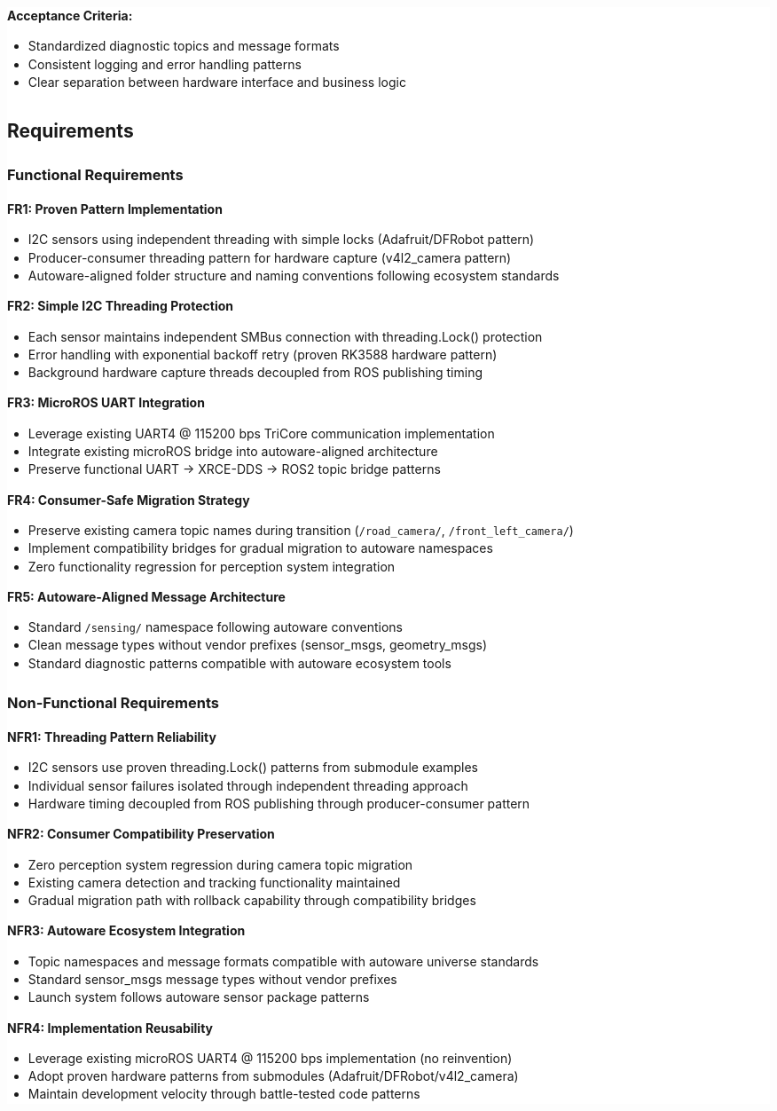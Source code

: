 **Acceptance Criteria:**
- Standardized diagnostic topics and message formats
- Consistent logging and error handling patterns
- Clear separation between hardware interface and business logic

## Requirements

### Functional Requirements

**FR1: Proven Pattern Implementation**
- I2C sensors using independent threading with simple locks (Adafruit/DFRobot pattern)
- Producer-consumer threading pattern for hardware capture (v4l2_camera pattern)
- Autoware-aligned folder structure and naming conventions following ecosystem standards

**FR2: Simple I2C Threading Protection**
- Each sensor maintains independent SMBus connection with threading.Lock() protection
- Error handling with exponential backoff retry (proven RK3588 hardware pattern)
- Background hardware capture threads decoupled from ROS publishing timing

**FR3: MicroROS UART Integration**
- Leverage existing UART4 @ 115200 bps TriCore communication implementation
- Integrate existing microROS bridge into autoware-aligned architecture
- Preserve functional UART → XRCE-DDS → ROS2 topic bridge patterns

**FR4: Consumer-Safe Migration Strategy**
- Preserve existing camera topic names during transition (`/road_camera/`, `/front_left_camera/`)
- Implement compatibility bridges for gradual migration to autoware namespaces
- Zero functionality regression for perception system integration

**FR5: Autoware-Aligned Message Architecture**
- Standard `/sensing/` namespace following autoware conventions
- Clean message types without vendor prefixes (sensor_msgs, geometry_msgs)
- Standard diagnostic patterns compatible with autoware ecosystem tools

### Non-Functional Requirements

**NFR1: Threading Pattern Reliability**
- I2C sensors use proven threading.Lock() patterns from submodule examples
- Individual sensor failures isolated through independent threading approach
- Hardware timing decoupled from ROS publishing through producer-consumer pattern

**NFR2: Consumer Compatibility Preservation**
- Zero perception system regression during camera topic migration
- Existing camera detection and tracking functionality maintained
- Gradual migration path with rollback capability through compatibility bridges

**NFR3: Autoware Ecosystem Integration**
- Topic namespaces and message formats compatible with autoware universe standards
- Standard sensor_msgs message types without vendor prefixes
- Launch system follows autoware sensor package patterns

**NFR4: Implementation Reusability**
- Leverage existing microROS UART4 @ 115200 bps implementation (no reinvention)
- Adopt proven hardware patterns from submodules (Adafruit/DFRobot/v4l2_camera)
- Maintain development velocity through battle-tested code patterns
